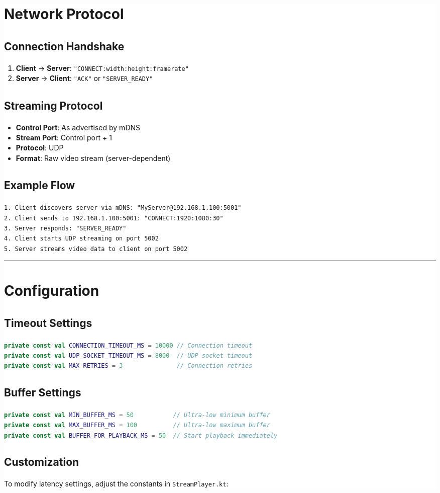 
# Network Protocol

## Connection Handshake

1. **Client** → **Server**: `"CONNECT:width:height:framerate"`
2. **Server** → **Client**: `"ACK"` or `"SERVER_READY"`

## Streaming Protocol

- **Control Port**: As advertised by mDNS
- **Stream Port**: Control port + 1
- **Protocol**: UDP
- **Format**: Raw video stream (server-dependent)

## Example Flow

```
1. Client discovers server via mDNS: "MyServer@192.168.1.100:5001"
2. Client sends to 192.168.1.100:5001: "CONNECT:1920:1080:30"
3. Server responds: "SERVER_READY"
4. Client starts UDP streaming on port 5002
5. Server streams video data to client on port 5002
```

---

# Configuration

## Timeout Settings

```kotlin
private const val CONNECTION_TIMEOUT_MS = 10000 // Connection timeout
private const val UDP_SOCKET_TIMEOUT_MS = 8000  // UDP socket timeout
private const val MAX_RETRIES = 3               // Connection retries
```

## Buffer Settings

```kotlin
private const val MIN_BUFFER_MS = 50           // Ultra-low minimum buffer
private const val MAX_BUFFER_MS = 100          // Ultra-low maximum buffer
private const val BUFFER_FOR_PLAYBACK_MS = 50  // Start playback immediately
```

## Customization

To modify latency settings, adjust the constants in `StreamPlayer.kt`:
